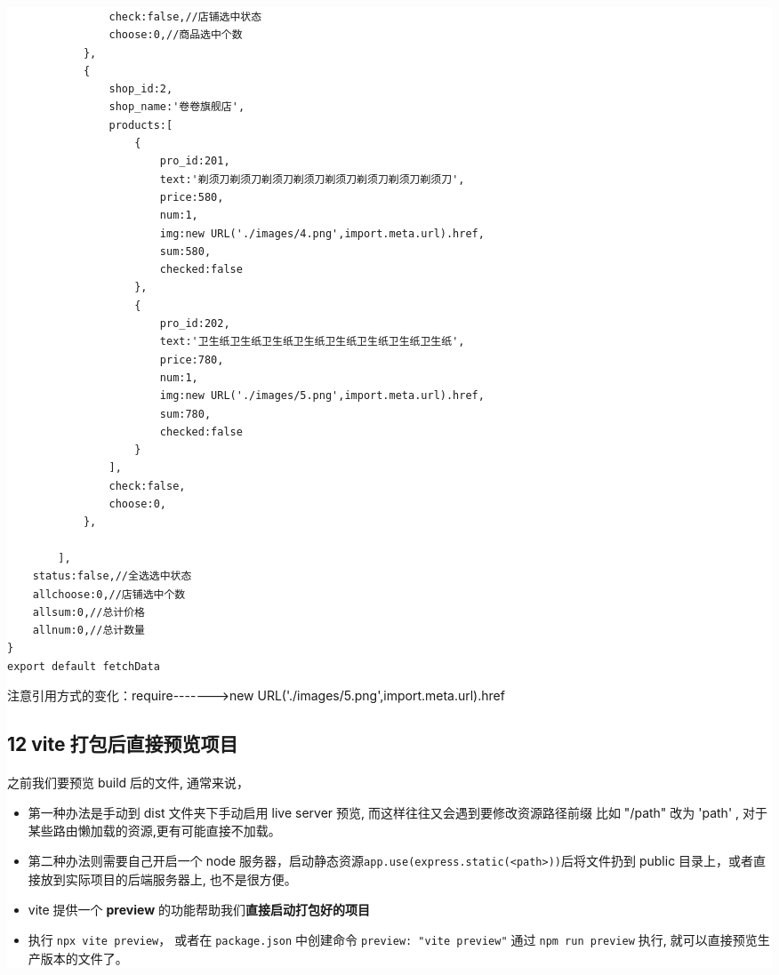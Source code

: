 ```
                check:false,//店铺选中状态
                choose:0,//商品选中个数
            },
            {
                shop_id:2,
                shop_name:'卷卷旗舰店',
                products:[
                    {
                        pro_id:201,
                        text:'剃须刀剃须刀剃须刀剃须刀剃须刀剃须刀剃须刀剃须刀',
                        price:580,
                        num:1,
                        img:new URL('./images/4.png',import.meta.url).href,
                        sum:580,
                        checked:false
                    },
                    {
                        pro_id:202,
                        text:'卫生纸卫生纸卫生纸卫生纸卫生纸卫生纸卫生纸卫生纸',
                        price:780,
                        num:1,
                        img:new URL('./images/5.png',import.meta.url).href,
                        sum:780,
                        checked:false
                    }
                ],
                check:false,
                choose:0,
            },
            
        ],
    status:false,//全选选中状态
    allchoose:0,//店铺选中个数
    allsum:0,//总计价格
    allnum:0,//总计数量
}
export default fetchData
```

注意引用方式的变化：require------->new URL('./images/5.png',import.meta.url).href





## 12 vite 打包后直接预览项目

之前我们要预览 build 后的文件, 通常来说，

- 第一种办法是手动到 dist 文件夹下手动启用 live server 预览, 而这样往往又会遇到要修改资源路径前缀 比如 "/path" 改为 'path' , 对于某些路由懒加载的资源,更有可能直接不加载。

- 第二种办法则需要自己开启一个 node 服务器，启动静态资源`app.use(express.static(<path>))`后将文件扔到 public 目录上，或者直接放到实际项目的后端服务器上, 也不是很方便。



- vite 提供一个 **preview** 的功能帮助我们**直接启动打包好的项目**
- 执行 `npx vite preview`， 或者在 `package.json` 中创建命令 `preview: "vite preview"` 通过 `npm run preview` 执行, 就可以直接预览生产版本的文件了。